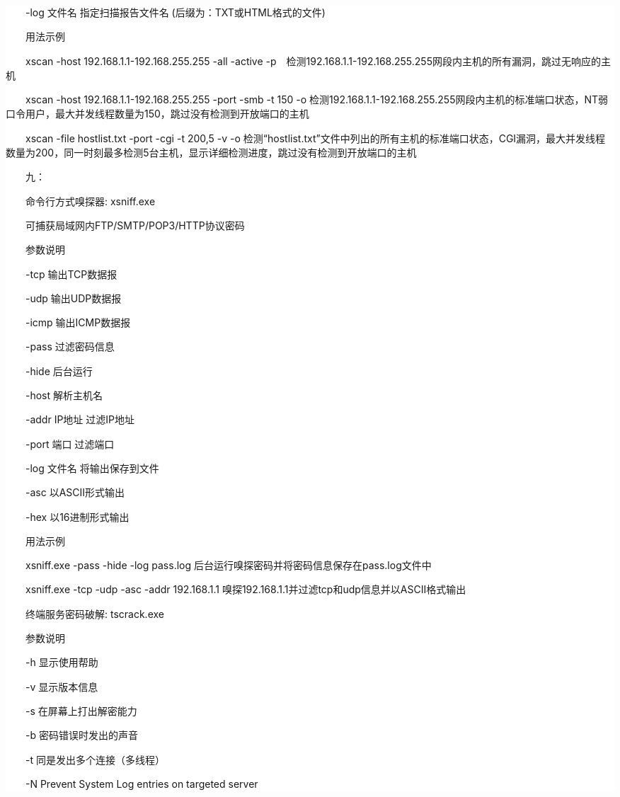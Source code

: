 　　-log 文件名 指定扫描报告文件名 (后缀为：TXT或HTML格式的文件)

　　用法示例

　　xscan -host 192.168.1.1-192.168.255.255 -all -active -p　检测192.168.1.1-192.168.255.255网段内主机的所有漏洞，跳过无响应的主机

　　xscan -host 192.168.1.1-192.168.255.255 -port -smb -t 150 -o 检测192.168.1.1-192.168.255.255网段内主机的标准端口状态，NT弱口令用户，最大并发线程数量为150，跳过没有检测到开放端口的主机

　　xscan -file hostlist.txt -port -cgi -t 200,5 -v -o 检测“hostlist.txt”文件中列出的所有主机的标准端口状态，CGI漏洞，最大并发线程数量为200，同一时刻最多检测5台主机，显示详细检测进度，跳过没有检测到开放端口的主机

　　九：

　　命令行方式嗅探器: xsniff.exe

　　可捕获局域网内FTP/SMTP/POP3/HTTP协议密码

　　参数说明

　　-tcp 输出TCP数据报

　　-udp 输出UDP数据报

　　-icmp 输出ICMP数据报

　　-pass 过滤密码信息

　　-hide 后台运行

　　-host 解析主机名

　　-addr IP地址 过滤IP地址

　　-port 端口 过滤端口

　　-log 文件名 将输出保存到文件

　　-asc 以ASCII形式输出

　　-hex 以16进制形式输出

　　用法示例

　　xsniff.exe -pass -hide -log pass.log 后台运行嗅探密码并将密码信息保存在pass.log文件中

　　xsniff.exe -tcp -udp -asc -addr 192.168.1.1 嗅探192.168.1.1并过滤tcp和udp信息并以ASCII格式输出

　　终端服务密码破解: tscrack.exe

　　参数说明

　　-h 显示使用帮助

　　-v 显示版本信息

　　-s 在屏幕上打出解密能力

　　-b 密码错误时发出的声音

　　-t 同是发出多个连接（多线程）

　　-N Prevent System Log entries on targeted server
